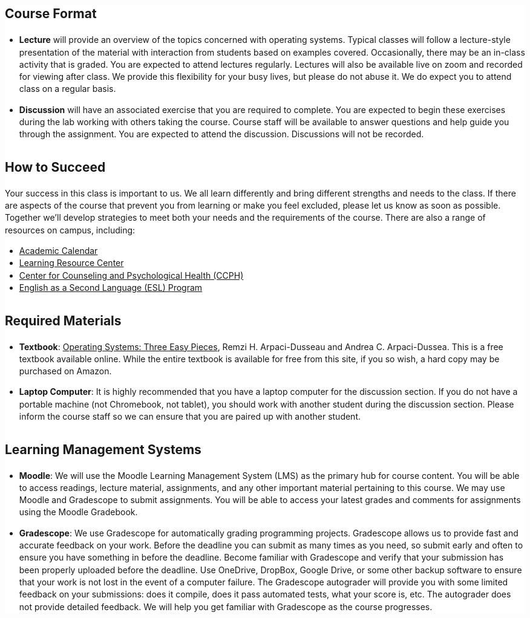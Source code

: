## Course Format

- **Lecture** will provide an overview of the topics concerned with operating systems. Typical classes will follow a lecture-style presentation of the material with interaction from students based on examples covered. Occasionally, there may be an in-class activity that is graded. You are expected to attend lectures regularly. Lectures will also be available live on zoom and recorded for viewing after class. We provide this flexibility for your busy lives, but please do not abuse it. We do expect you to attend class on a regular basis.

- **Discussion** will have an associated exercise that you are required to complete. You are expected to begin these exercises during the lab working with others taking the course. Course staff will be available to answer questions and help guide you through the assignment. You are expected to attend the discussion. Discussions will not be recorded.

## How to Succeed

Your success in this class is important to us. We all learn differently and bring different strengths and needs to the class. If there are aspects of the course that prevent you from learning or make you feel excluded, please let us know as soon as possible. Together we’ll develop strategies to meet both your needs and the requirements of the course. There are also a range of resources on campus, including:

- [Academic Calendar](https://www.umass.edu/registrar/calendars/academic-calendar)
- [Learning Resource Center](https://www.umass.edu/lrc/)
- [Center for Counseling and Psychological Health (CCPH)](https://www.umass.edu/counseling/)
- [English as a Second Language (ESL) Program](https://www.umass.edu/esl/)

## Required Materials

- **Textbook**: [Operating Systems: Three Easy Pieces](http://pages.cs.wisc.edu/~remzi/OSTEP), Remzi H. Arpaci-Dusseau and Andrea C. Arpaci-Dussea. This is a free textbook available online. While the entire textbook is available for free from this site, if you so wish, a hard copy may be purchased on Amazon.

- **Laptop Computer**: It is highly recommended that you have a laptop computer for the discussion section. If you do not have a portable machine (not Chromebook, not tablet), you should work with another student during the discussion section. Please inform the course staff so we can ensure that you are paired up with another student.

## Learning Management Systems

- **Moodle**: We will use the Moodle Learning Management System (LMS) as the primary hub for course content. You will be able to access readings, lecture material, assignments, and any other important material pertaining to this course. We may use Moodle and Gradescope to submit assignments. You will be able to access your latest grades and comments for assignments using the Moodle Gradebook.

- **Gradescope**: We use Gradescope for automatically grading programming projects. Gradescope allows us to provide fast and accurate feedback on your work. Before the deadline you can submit as many times as you need, so submit early and often to ensure you have something in before the deadline. Become familiar with Gradescope and verify that your submission has been properly uploaded before the deadline. Use OneDrive, DropBox, Google Drive, or some other backup software to ensure that your work is not lost in the event of a computer failure. The Gradescope autograder will provide you with some limited feedback on your submissions: does it compile, does it pass automated tests, what your score is, etc. The autograder does not provide detailed feedback. We will help you get familiar with Gradescope as the course progresses.
